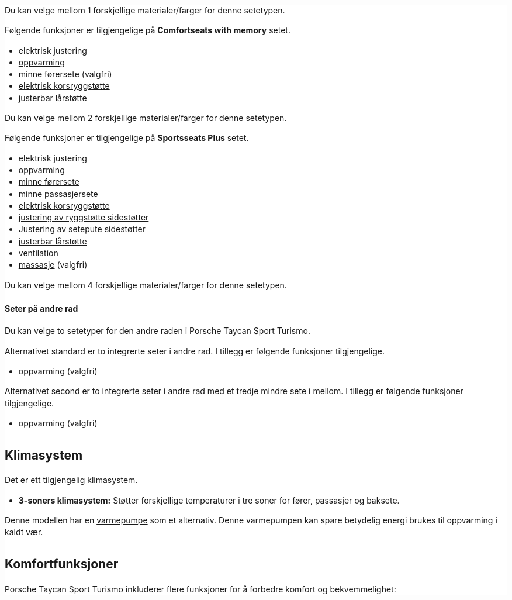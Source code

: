 Du kan velge mellom 1 forskjellige materialer/farger for denne setetypen.

Følgende funksjoner er tilgjengelige på **Comfortseats with memory** setet.

- elektrisk justering
- [oppvarming](../../../../technology/seats/adjustment/#heating)
- [minne førersete](../../../../technology/seats/adjustment/#seat-memory) (valgfri)
- [elektrisk korsryggstøtte](../../../../technology/seats/adjustment/#lumbar-support)
- [justerbar lårstøtte](../../../../technology/seats/adjustment/#thigh-support-adjustment)

Du kan velge mellom 2 forskjellige materialer/farger for denne setetypen.

Følgende funksjoner er tilgjengelige på **Sportsseats Plus** setet.

- elektrisk justering
- [oppvarming](../../../../technology/seats/adjustment/#heating)
- [minne førersete](../../../../technology/seats/adjustment/#seat-memory)
- [minne passasjersete](../../../../technology/seats/adjustment/#seat-memory)
- [elektrisk korsryggstøtte](../../../../technology/seats/adjustment/#lumbar-support)
- [justering av ryggstøtte sidestøtter](../../../../technology/seats/adjustment/#backrest-side-bolster-adjustment)
- [Justering av setepute sidestøtter](../../../../technology/seats/adjustment/#seat-cushion-side-bolster-adjustement)
- [justerbar lårstøtte](../../../../technology/seats/adjustment/#thigh-support-adjustment)
- [ventilation](../../../../technology/seats/adjustment/#ventilation)
- [massasje](../../../../technology/seats/adjustment/#massage) (valgfri)

Du kan velge mellom 4 forskjellige materialer/farger for denne setetypen.

#### Seter på andre rad

Du kan velge to setetyper for den andre raden i Porsche Taycan Sport Turismo.

Alternativet standard er to integrerte seter i andre rad. I tillegg er følgende funksjoner tilgjengelige.

- [oppvarming](../../../../technology/seats/adjustment/#heating) (valgfri)

Alternativet second er to integrerte seter i andre rad med et tredje mindre sete i mellom. I tillegg er følgende funksjoner tilgjengelige.

- [oppvarming](../../../../technology/seats/adjustment/#heating) (valgfri)

## Klimasystem

Det er ett tilgjengelig klimasystem.

- **3-soners klimasystem:** Støtter forskjellige temperaturer i tre soner for fører, passasjer og baksete.

Denne modellen har en [varmepumpe](../../../../technology/hvac/#heat-pump) som et alternativ. Denne varmepumpen kan spare betydelig energi brukes til oppvarming i kaldt vær.

## Komfortfunksjoner

Porsche Taycan Sport Turismo inkluderer flere funksjoner for å forbedre komfort og bekvemmelighet:
